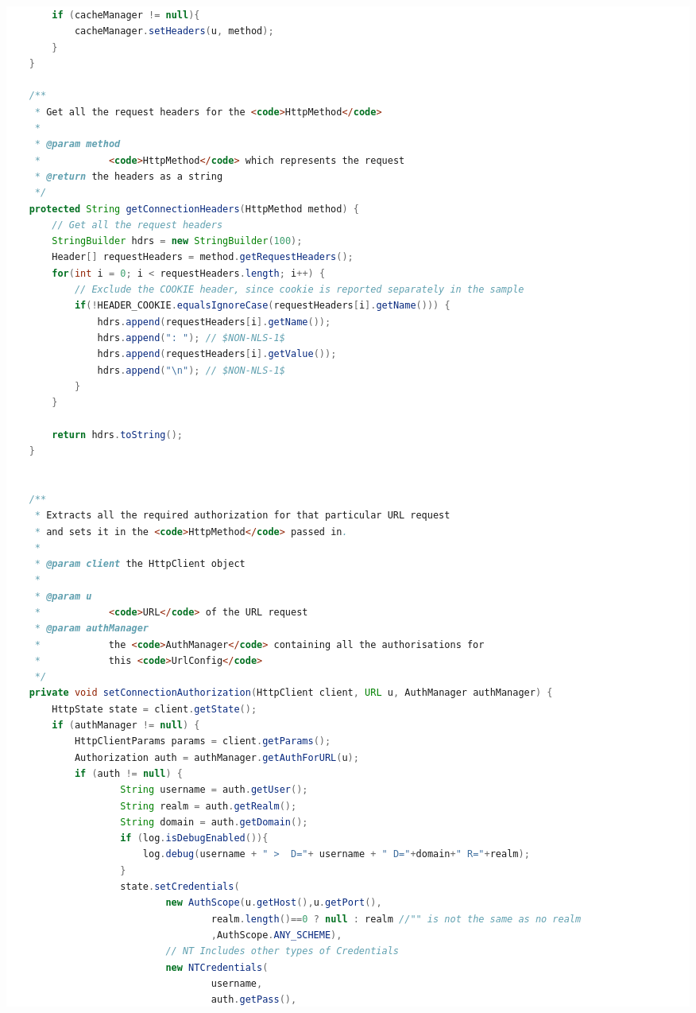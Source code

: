 ```java
        if (cacheManager != null){
            cacheManager.setHeaders(u, method);
        }
    }

    /**
     * Get all the request headers for the <code>HttpMethod</code>
     *
     * @param method
     *            <code>HttpMethod</code> which represents the request
     * @return the headers as a string
     */
    protected String getConnectionHeaders(HttpMethod method) {
        // Get all the request headers
        StringBuilder hdrs = new StringBuilder(100);
        Header[] requestHeaders = method.getRequestHeaders();
        for(int i = 0; i < requestHeaders.length; i++) {
            // Exclude the COOKIE header, since cookie is reported separately in the sample
            if(!HEADER_COOKIE.equalsIgnoreCase(requestHeaders[i].getName())) {
                hdrs.append(requestHeaders[i].getName());
                hdrs.append(": "); // $NON-NLS-1$
                hdrs.append(requestHeaders[i].getValue());
                hdrs.append("\n"); // $NON-NLS-1$
            }
        }

        return hdrs.toString();
    }


    /**
     * Extracts all the required authorization for that particular URL request
     * and sets it in the <code>HttpMethod</code> passed in.
     *
     * @param client the HttpClient object
     *
     * @param u
     *            <code>URL</code> of the URL request
     * @param authManager
     *            the <code>AuthManager</code> containing all the authorisations for
     *            this <code>UrlConfig</code>
     */
    private void setConnectionAuthorization(HttpClient client, URL u, AuthManager authManager) {
        HttpState state = client.getState();
        if (authManager != null) {
            HttpClientParams params = client.getParams();
            Authorization auth = authManager.getAuthForURL(u);
            if (auth != null) {
                    String username = auth.getUser();
                    String realm = auth.getRealm();
                    String domain = auth.getDomain();
                    if (log.isDebugEnabled()){
                        log.debug(username + " >  D="+ username + " D="+domain+" R="+realm);
                    }
                    state.setCredentials(
                            new AuthScope(u.getHost(),u.getPort(),
                                    realm.length()==0 ? null : realm //"" is not the same as no realm
                                    ,AuthScope.ANY_SCHEME),
                            // NT Includes other types of Credentials
                            new NTCredentials(
                                    username,
                                    auth.getPass(),
```